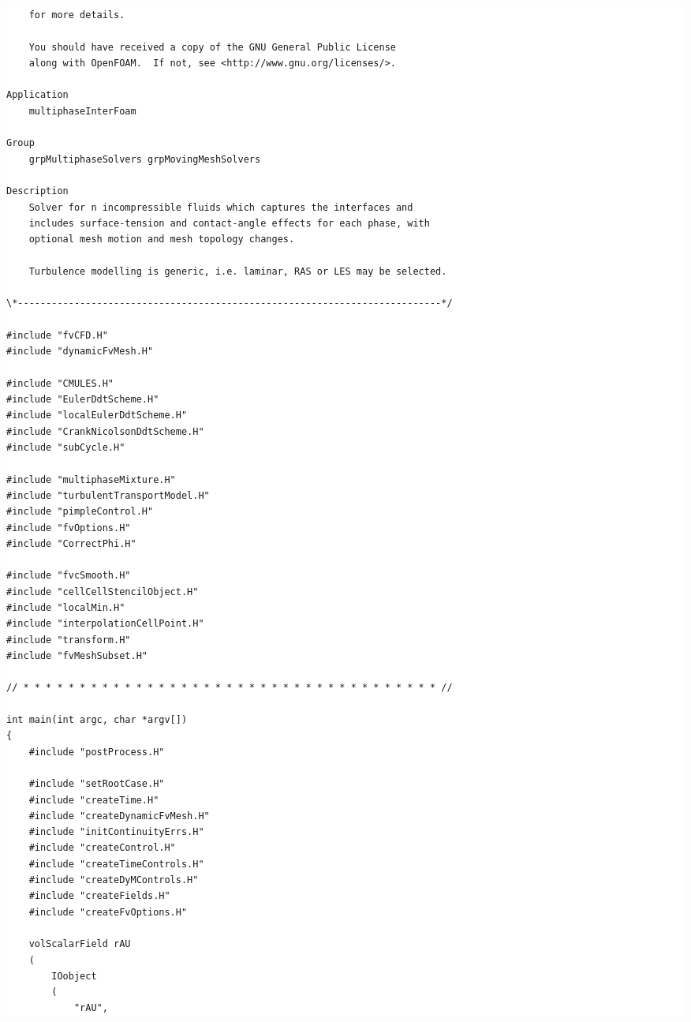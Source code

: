 ```
    for more details.

    You should have received a copy of the GNU General Public License
    along with OpenFOAM.  If not, see <http://www.gnu.org/licenses/>.

Application
    multiphaseInterFoam

Group
    grpMultiphaseSolvers grpMovingMeshSolvers

Description
    Solver for n incompressible fluids which captures the interfaces and
    includes surface-tension and contact-angle effects for each phase, with
    optional mesh motion and mesh topology changes.

    Turbulence modelling is generic, i.e. laminar, RAS or LES may be selected.

\*---------------------------------------------------------------------------*/

#include "fvCFD.H"
#include "dynamicFvMesh.H"

#include "CMULES.H"
#include "EulerDdtScheme.H"
#include "localEulerDdtScheme.H"
#include "CrankNicolsonDdtScheme.H"
#include "subCycle.H"

#include "multiphaseMixture.H"
#include "turbulentTransportModel.H"
#include "pimpleControl.H"
#include "fvOptions.H"
#include "CorrectPhi.H"

#include "fvcSmooth.H"
#include "cellCellStencilObject.H"
#include "localMin.H"
#include "interpolationCellPoint.H"
#include "transform.H"
#include "fvMeshSubset.H"

// * * * * * * * * * * * * * * * * * * * * * * * * * * * * * * * * * * * * * //

int main(int argc, char *argv[])
{
    #include "postProcess.H"

    #include "setRootCase.H"
    #include "createTime.H"
    #include "createDynamicFvMesh.H"
    #include "initContinuityErrs.H"
    #include "createControl.H"
    #include "createTimeControls.H"
    #include "createDyMControls.H"
    #include "createFields.H"
    #include "createFvOptions.H"

    volScalarField rAU
    (
        IOobject
        (
            "rAU",
```